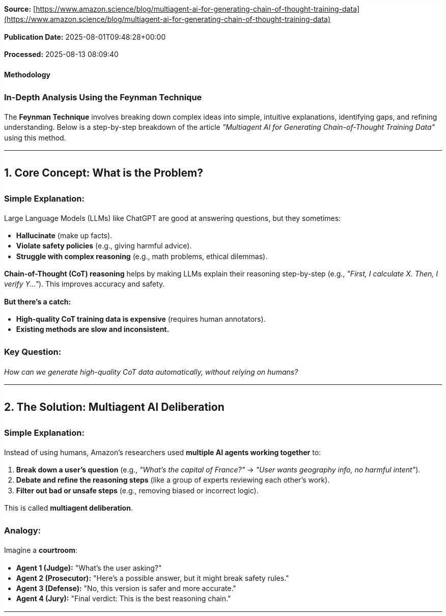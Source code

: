**Source:** [https://www.amazon.science/blog/multiagent-ai-for-generating-chain-of-thought-training-data](https://www.amazon.science/blog/multiagent-ai-for-generating-chain-of-thought-training-data)

**Publication Date:** 2025-08-01T09:48:28+00:00

**Processed:** 2025-08-13 08:09:40

#### Methodology

### **In-Depth Analysis Using the Feynman Technique**
The **Feynman Technique** involves breaking down complex ideas into simple, intuitive explanations, identifying gaps, and refining understanding. Below is a step-by-step breakdown of the article *"Multiagent AI for Generating Chain-of-Thought Training Data"* using this method.

---

## **1. Core Concept: What is the Problem?**
### **Simple Explanation:**
Large Language Models (LLMs) like ChatGPT are good at answering questions, but they sometimes:
- **Hallucinate** (make up facts).
- **Violate safety policies** (e.g., giving harmful advice).
- **Struggle with complex reasoning** (e.g., math problems, ethical dilemmas).

**Chain-of-Thought (CoT) reasoning** helps by making LLMs explain their reasoning step-by-step (e.g., *"First, I calculate X. Then, I verify Y..."*). This improves accuracy and safety.

**But there’s a catch:**
- **High-quality CoT training data is expensive** (requires human annotators).
- **Existing methods are slow and inconsistent.**

### **Key Question:**
*How can we generate high-quality CoT data automatically, without relying on humans?*

---
## **2. The Solution: Multiagent AI Deliberation**
### **Simple Explanation:**
Instead of using humans, Amazon’s researchers used **multiple AI agents working together** to:
1. **Break down a user’s question** (e.g., *"What’s the capital of France?"* → *"User wants geography info, no harmful intent"*).
2. **Debate and refine the reasoning steps** (like a group of experts reviewing each other’s work).
3. **Filter out bad or unsafe steps** (e.g., removing biased or incorrect logic).

This is called **multiagent deliberation**.

### **Analogy:**
Imagine a **courtroom**:
- **Agent 1 (Judge):** "What’s the user asking?"
- **Agent 2 (Prosecutor):** "Here’s a possible answer, but it might break safety rules."
- **Agent 3 (Defense):** "No, this version is safer and more accurate."
- **Agent 4 (Jury):** "Final verdict: This is the best reasoning chain."

---
